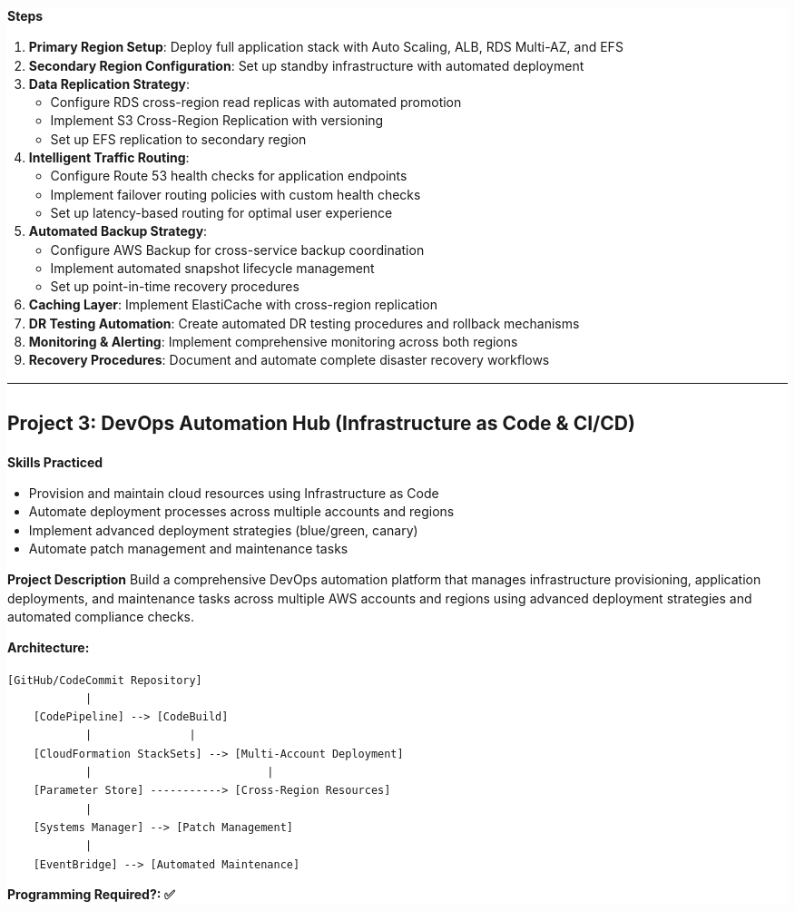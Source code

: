 **Steps**
1. **Primary Region Setup**: Deploy full application stack with Auto Scaling, ALB, RDS Multi-AZ, and EFS
2. **Secondary Region Configuration**: Set up standby infrastructure with automated deployment
3. **Data Replication Strategy**:
   - Configure RDS cross-region read replicas with automated promotion
   - Implement S3 Cross-Region Replication with versioning
   - Set up EFS replication to secondary region
4. **Intelligent Traffic Routing**:
   - Configure Route 53 health checks for application endpoints
   - Implement failover routing policies with custom health checks
   - Set up latency-based routing for optimal user experience
5. **Automated Backup Strategy**:
   - Configure AWS Backup for cross-service backup coordination
   - Implement automated snapshot lifecycle management
   - Set up point-in-time recovery procedures
6. **Caching Layer**: Implement ElastiCache with cross-region replication
7. **DR Testing Automation**: Create automated DR testing procedures and rollback mechanisms
8. **Monitoring & Alerting**: Implement comprehensive monitoring across both regions
9. **Recovery Procedures**: Document and automate complete disaster recovery workflows

---

## Project 3: **DevOps Automation Hub (Infrastructure as Code & CI/CD)**

**Skills Practiced**
* Provision and maintain cloud resources using Infrastructure as Code
* Automate deployment processes across multiple accounts and regions
* Implement advanced deployment strategies (blue/green, canary)
* Automate patch management and maintenance tasks

**Project Description**
Build a comprehensive DevOps automation platform that manages infrastructure provisioning, application deployments, and maintenance tasks across multiple AWS accounts and regions using advanced deployment strategies and automated compliance checks.

**Architecture:**
```
[GitHub/CodeCommit Repository]
            |
    [CodePipeline] --> [CodeBuild]
            |               |
    [CloudFormation StackSets] --> [Multi-Account Deployment]
            |                           |
    [Parameter Store] -----------> [Cross-Region Resources]
            |
    [Systems Manager] --> [Patch Management]
            |
    [EventBridge] --> [Automated Maintenance]
```

**Programming Required?: ✅**
